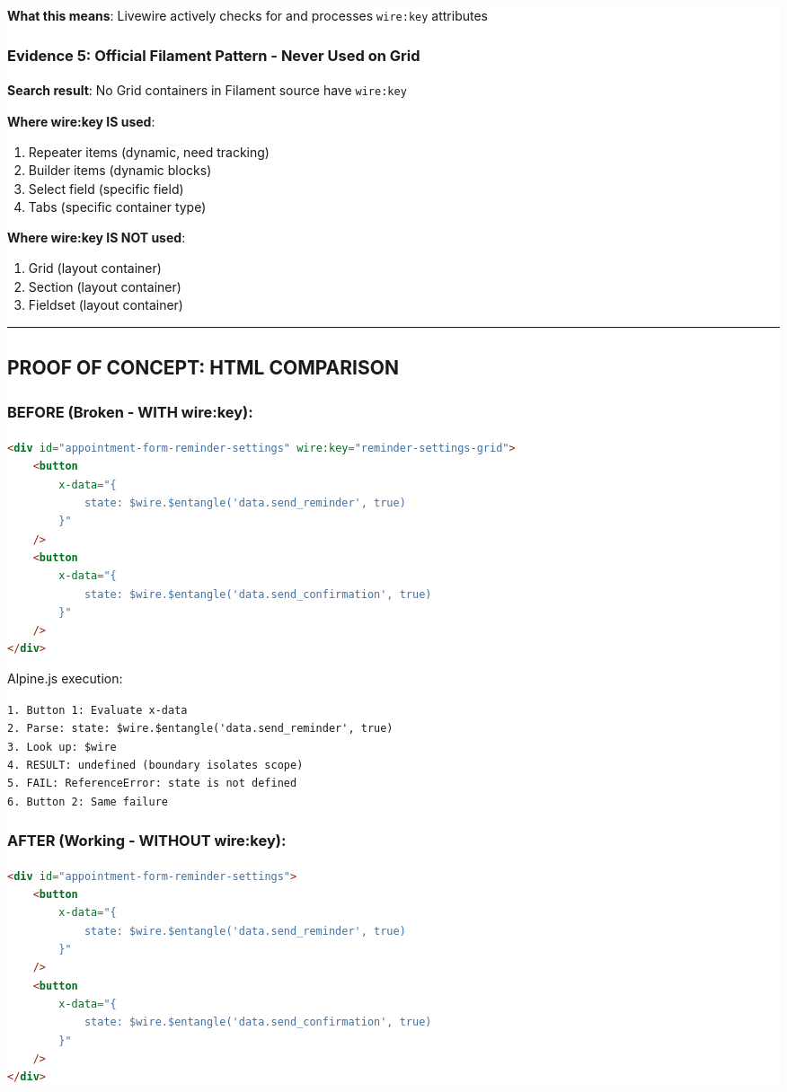 **What this means**: Livewire actively checks for and processes `wire:key` attributes

### Evidence 5: Official Filament Pattern - Never Used on Grid
**Search result**: No Grid containers in Filament source have `wire:key`

**Where wire:key IS used**:
1. Repeater items (dynamic, need tracking)
2. Builder items (dynamic blocks)
3. Select field (specific field)
4. Tabs (specific container type)

**Where wire:key IS NOT used**:
1. Grid (layout container)
2. Section (layout container)
3. Fieldset (layout container)

---

## PROOF OF CONCEPT: HTML COMPARISON

### BEFORE (Broken - WITH wire:key):
```html
<div id="appointment-form-reminder-settings" wire:key="reminder-settings-grid">
    <button 
        x-data="{
            state: $wire.$entangle('data.send_reminder', true)
        }"
    />
    <button 
        x-data="{
            state: $wire.$entangle('data.send_confirmation', true)
        }"
    />
</div>
```

Alpine.js execution:
```
1. Button 1: Evaluate x-data
2. Parse: state: $wire.$entangle('data.send_reminder', true)
3. Look up: $wire
4. RESULT: undefined (boundary isolates scope)
5. FAIL: ReferenceError: state is not defined
6. Button 2: Same failure
```

### AFTER (Working - WITHOUT wire:key):
```html
<div id="appointment-form-reminder-settings">
    <button 
        x-data="{
            state: $wire.$entangle('data.send_reminder', true)
        }"
    />
    <button 
        x-data="{
            state: $wire.$entangle('data.send_confirmation', true)
        }"
    />
</div>
```
